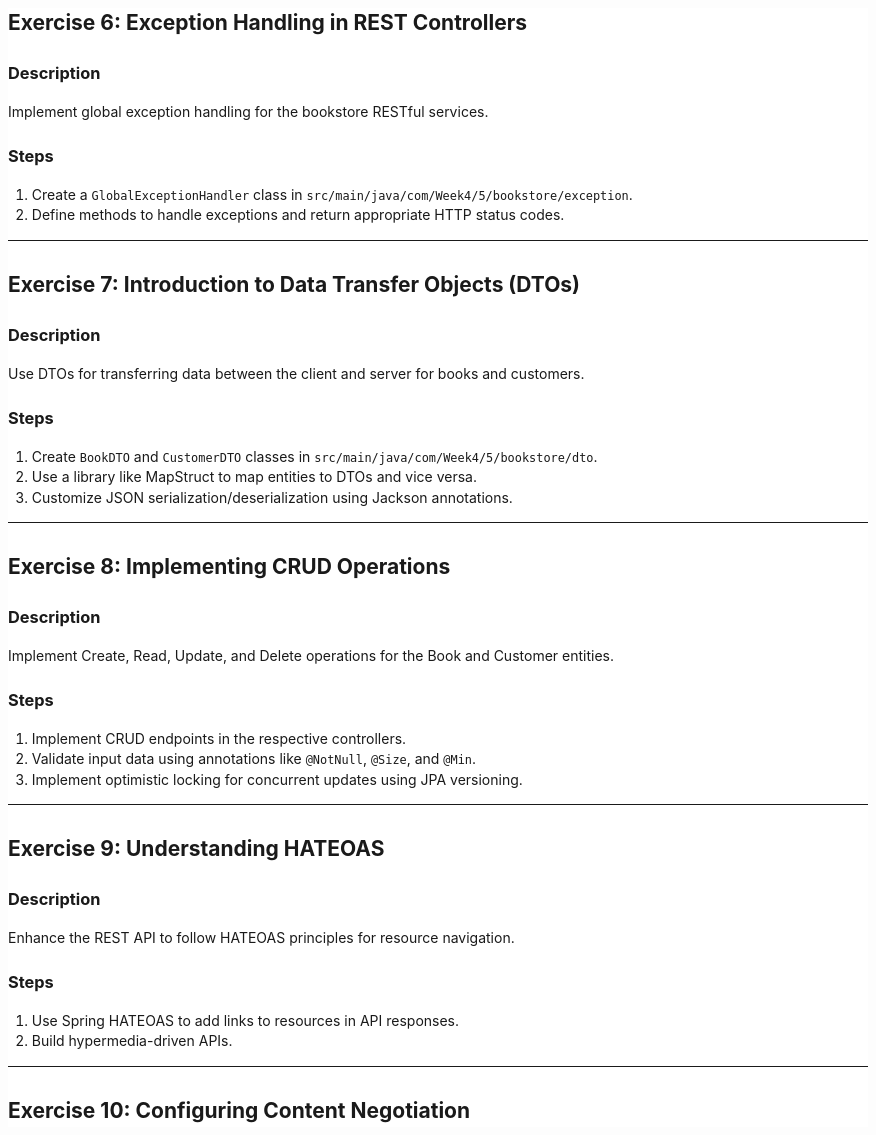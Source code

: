 
## Exercise 6: Exception Handling in REST Controllers

### Description
Implement global exception handling for the bookstore RESTful services.

### Steps
1. Create a `GlobalExceptionHandler` class in `src/main/java/com/Week4/5/bookstore/exception`.
2. Define methods to handle exceptions and return appropriate HTTP status codes.

---

## Exercise 7: Introduction to Data Transfer Objects (DTOs)

### Description
Use DTOs for transferring data between the client and server for books and customers.

### Steps
1. Create `BookDTO` and `CustomerDTO` classes in `src/main/java/com/Week4/5/bookstore/dto`.
2. Use a library like MapStruct to map entities to DTOs and vice versa.
3. Customize JSON serialization/deserialization using Jackson annotations.

---

## Exercise 8: Implementing CRUD Operations

### Description
Implement Create, Read, Update, and Delete operations for the Book and Customer entities.

### Steps
1. Implement CRUD endpoints in the respective controllers.
2. Validate input data using annotations like `@NotNull`, `@Size`, and `@Min`.
3. Implement optimistic locking for concurrent updates using JPA versioning.

---

## Exercise 9: Understanding HATEOAS

### Description
Enhance the REST API to follow HATEOAS principles for resource navigation.

### Steps
1. Use Spring HATEOAS to add links to resources in API responses.
2. Build hypermedia-driven APIs.

---

## Exercise 10: Configuring Content Negotiation
